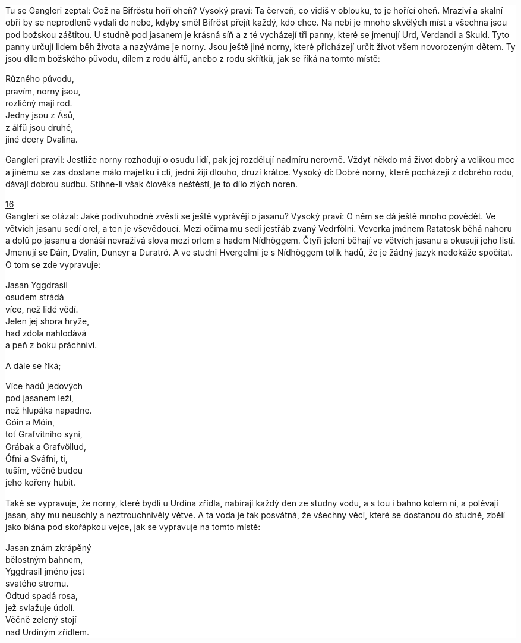 Tu se Gangleri zeptal: Což na Bifröstu hoří oheň? Vysoký praví: Ta červeň, co vidíš v oblouku, to je hořící oheň. Mraziví a skalní obři by se neprodleně vydali do nebe, kdyby směl Bifröst přejít každý, kdo chce. Na nebi je mnoho skvělých míst a všechna jsou pod božskou záštitou. U studně pod jasanem je krásná síň a z té vycházejí tři panny, které se jmenují Urd, Verdandi a Skuld. Tyto panny určují lidem běh života a nazýváme je norny. Jsou ještě jiné norny, které přicházejí určit život všem novorozeným dětem. Ty jsou dílem božského původu, dílem z rodu álfů, anebo z rodu skřítků, jak se říká na tomto místě:

Různého původu,  
pravím, norny jsou,  
rozličný mají rod.  
Jedny jsou z Ásů,  
z álfů jsou druhé,  
jiné dcery Dvalina.

Gangleri pravil: Jestliže norny rozhodují o osudu lidí, pak jej rozdělují nadmíru nerovně. Vždyť někdo má život dobrý a velikou moc a jinému se zas dostane málo majetku i cti, jedni žijí dlouho, druzí krátce. Vysoký dí: Dobré norny, které pocházejí z dobrého rodu, dávají dobrou sudbu. Stihne-li však člověka neštěstí, je to dílo zlých noren. 

<a href="#16" id="16">16</a>  
Gangleri se otázal: Jaké podivuhodné zvěsti se ještě vyprávějí o jasanu? Vysoký praví: O něm se dá ještě mnoho povědět. Ve větvích jasanu sedí orel, a ten je vševědoucí. Mezi očima mu sedí jestřáb zvaný Vedrfölni. Veverka jménem Ratatosk běhá nahoru a dolů po jasanu a donáší nevraživá slova mezi orlem a hadem Nídhöggem. Čtyři jeleni běhají ve větvích jasanu a okusují jeho listí. Jmenují se Dáin, Dvalin, Duneyr a Duratró. A ve studni Hvergelmi je s Nídhöggem tolik hadů, že je žádný jazyk nedokáže spočítat. O tom se zde vypravuje:

Jasan Yggdrasil  
osudem strádá  
více, než lidé vědí.  
Jelen jej shora hryže,  
had zdola nahlodává  
a peň z boku práchniví.

A dále se říká;

Více hadů jedových  
pod jasanem leží,  
než hlupáka napadne.  
Góin a Móin,  
toť Grafvitniho syni,  
Grábak a Grafvöllud,  
Ófni a Sváfni, ti,  
tuším, věčně budou  
jeho kořeny hubit.

Také se vypravuje, že norny, které bydlí u Urdina zřídla, nabírají každý den ze studny vodu, a s tou i bahno kolem ní, a polévají jasan, aby mu neuschly a neztrouchnivěly větve. A ta voda je tak posvátná, že všechny věci, které se dostanou do studně, zbělí jako blána pod skořápkou vejce, jak se vypravuje na tomto místě:

Jasan znám zkrápěný  
bělostným bahnem,  
Yggdrasil jméno jest  
svatého stromu.  
Odtud spadá rosa,  
jež svlažuje údolí.  
Věčně zelený stojí  
nad Urdiným zřídlem.
